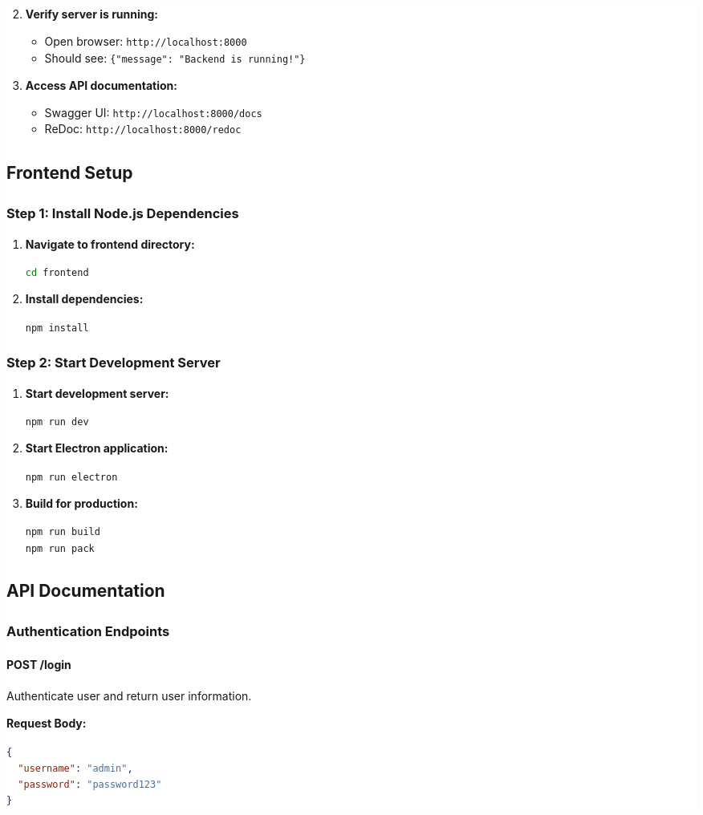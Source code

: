 2. **Verify server is running:**
   - Open browser: `http://localhost:8000`
   - Should see: `{"message": "Backend is running!"}`

3. **Access API documentation:**
   - Swagger UI: `http://localhost:8000/docs`
   - ReDoc: `http://localhost:8000/redoc`

## Frontend Setup

### Step 1: Install Node.js Dependencies

1. **Navigate to frontend directory:**
   ```bash
   cd frontend
   ```

2. **Install dependencies:**
   ```bash
   npm install
   ```

### Step 2: Start Development Server

1. **Start development server:**
   ```bash
   npm run dev
   ```

2. **Start Electron application:**
   ```bash
   npm run electron
   ```

3. **Build for production:**
   ```bash
   npm run build
   npm run pack
   ```

## API Documentation

### Authentication Endpoints

#### POST /login
Authenticate user and return user information.

**Request Body:**
```json
{
  "username": "admin",
  "password": "password123"
}
```
